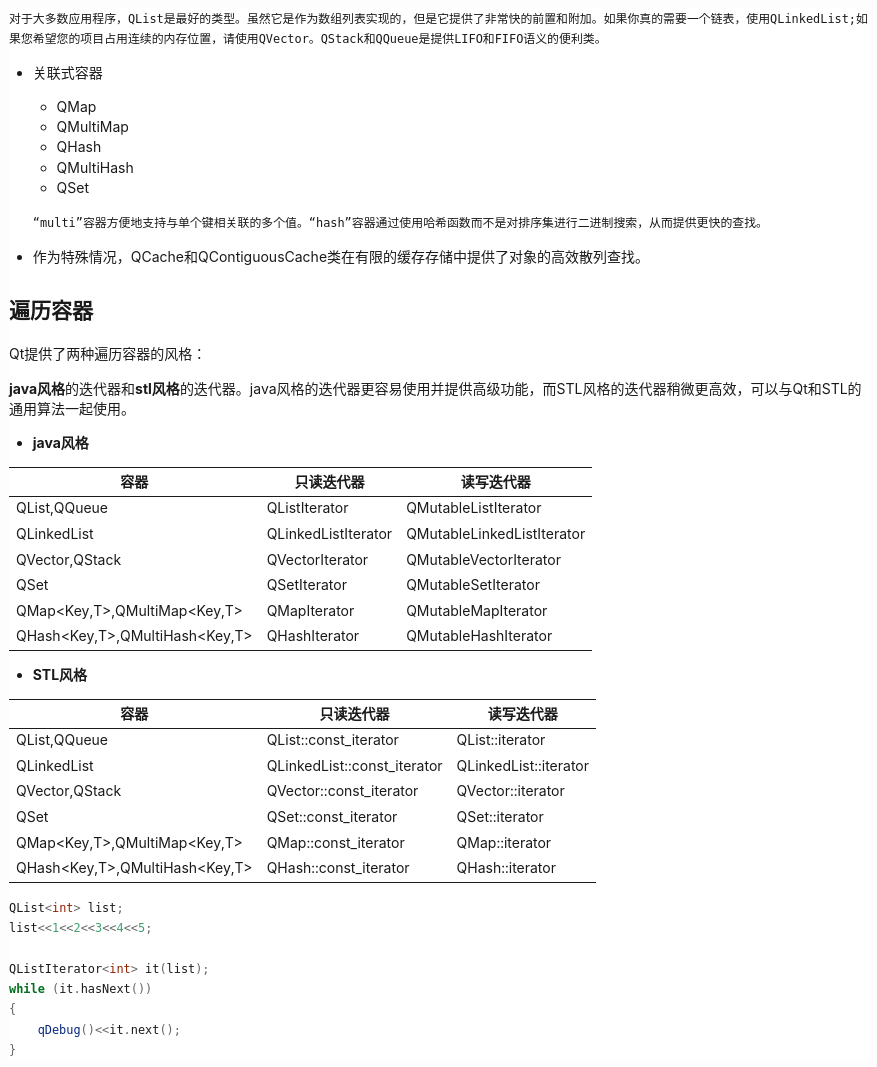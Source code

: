   `对于大多数应用程序，QList是最好的类型。虽然它是作为数组列表实现的，但是它提供了非常快的前置和附加。如果你真的需要一个链表，使用QLinkedList;如果您希望您的项目占用连续的内存位置，请使用QVector。QStack和QQueue是提供LIFO和FIFO语义的便利类。`

+ 关联式容器

  + QMap
  + QMultiMap
  + QHash
  + QMultiHash
  + QSet

  `“multi”容器方便地支持与单个键相关联的多个值。“hash”容器通过使用哈希函数而不是对排序集进行二进制搜索，从而提供更快的查找。`

+ 作为特殊情况，QCache和QContiguousCache类在有限的缓存存储中提供了对象的高效散列查找。



## 遍历容器

Qt提供了两种遍历容器的风格：

**java风格**的迭代器和**stl风格**的迭代器。java风格的迭代器更容易使用并提供高级功能，而STL风格的迭代器稍微更高效，可以与Qt和STL的通用算法一起使用。

+ **java风格**

| 容器                           | 只读迭代器             | 读写迭代器                    |
| ------------------------------ | ---------------------- | ----------------------------- |
| QList<T>,QQueue<T>             | QListIterator<T>       | QMutableListIterator<T>       |
| QLinkedList<T>                 | QLinkedListIterator<T> | QMutableLinkedListIterator<T> |
| QVector<T>,QStack<T>           | QVectorIterator<T>     | QMutableVectorIterator<T>     |
| QSet<T>                        | QSetIterator<T>        | QMutableSetIterator<T>        |
| QMap<Key,T>,QMultiMap<Key,T>   | QMapIterator<T>        | QMutableMapIterator<T>        |
| QHash<Key,T>,QMultiHash<Key,T> | QHashIterator<T>       | QMutableHashIterator<T>       |

+ **STL风格**

| 容器                           | 只读迭代器                     | 读写迭代器               |
| ------------------------------ | ------------------------------ | ------------------------ |
| QList<T>,QQueue<T>             | QList<T>::const_iterator       | QList<T>::iterator       |
| QLinkedList<T>                 | QLinkedList<T>::const_iterator | QLinkedList<T>::iterator |
| QVector<T>,QStack<T>           | QVector<T>::const_iterator     | QVector<T>::iterator     |
| QSet<T>                        | QSet<T>::const_iterator        | QSet<T>::iterator        |
| QMap<Key,T>,QMultiMap<Key,T>   | QMap<T>::const_iterator        | QMap<T>::iterator        |
| QHash<Key,T>,QMultiHash<Key,T> | QHash<T>::const_iterator       | QHash<T>::iterator       |

```cpp
QList<int> list;
list<<1<<2<<3<<4<<5;

QListIterator<int> it(list);
while (it.hasNext())
{
    qDebug()<<it.next();
}
```
